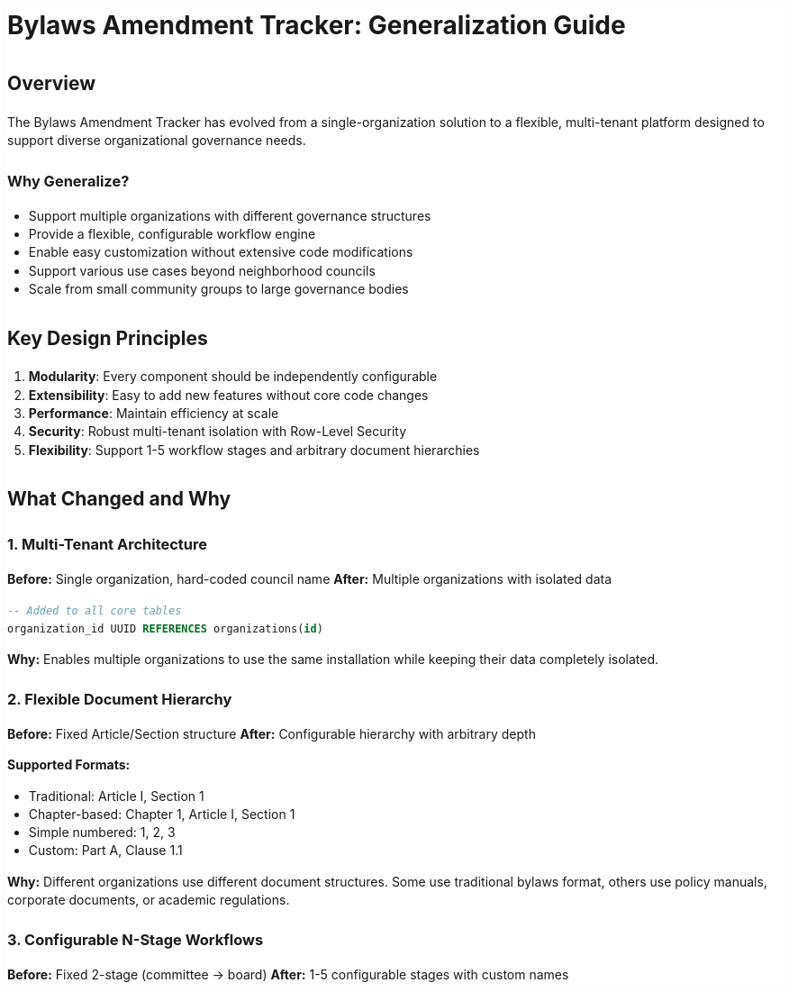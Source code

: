 # Bylaws Amendment Tracker: Generalization Guide

## Overview
The Bylaws Amendment Tracker has evolved from a single-organization solution to a flexible, multi-tenant platform designed to support diverse organizational governance needs.

### Why Generalize?
- Support multiple organizations with different governance structures
- Provide a flexible, configurable workflow engine
- Enable easy customization without extensive code modifications
- Support various use cases beyond neighborhood councils
- Scale from small community groups to large governance bodies

## Key Design Principles
1. **Modularity**: Every component should be independently configurable
2. **Extensibility**: Easy to add new features without core code changes
3. **Performance**: Maintain efficiency at scale
4. **Security**: Robust multi-tenant isolation with Row-Level Security
5. **Flexibility**: Support 1-5 workflow stages and arbitrary document hierarchies

## What Changed and Why

### 1. Multi-Tenant Architecture
**Before:** Single organization, hard-coded council name
**After:** Multiple organizations with isolated data

```sql
-- Added to all core tables
organization_id UUID REFERENCES organizations(id)
```

**Why:** Enables multiple organizations to use the same installation while keeping their data completely isolated.

### 2. Flexible Document Hierarchy
**Before:** Fixed Article/Section structure
**After:** Configurable hierarchy with arbitrary depth

**Supported Formats:**
- Traditional: Article I, Section 1
- Chapter-based: Chapter 1, Article I, Section 1
- Simple numbered: 1, 2, 3
- Custom: Part A, Clause 1.1

**Why:** Different organizations use different document structures. Some use traditional bylaws format, others use policy manuals, corporate documents, or academic regulations.

### 3. Configurable N-Stage Workflows
**Before:** Fixed 2-stage (committee → board)
**After:** 1-5 configurable stages with custom names
